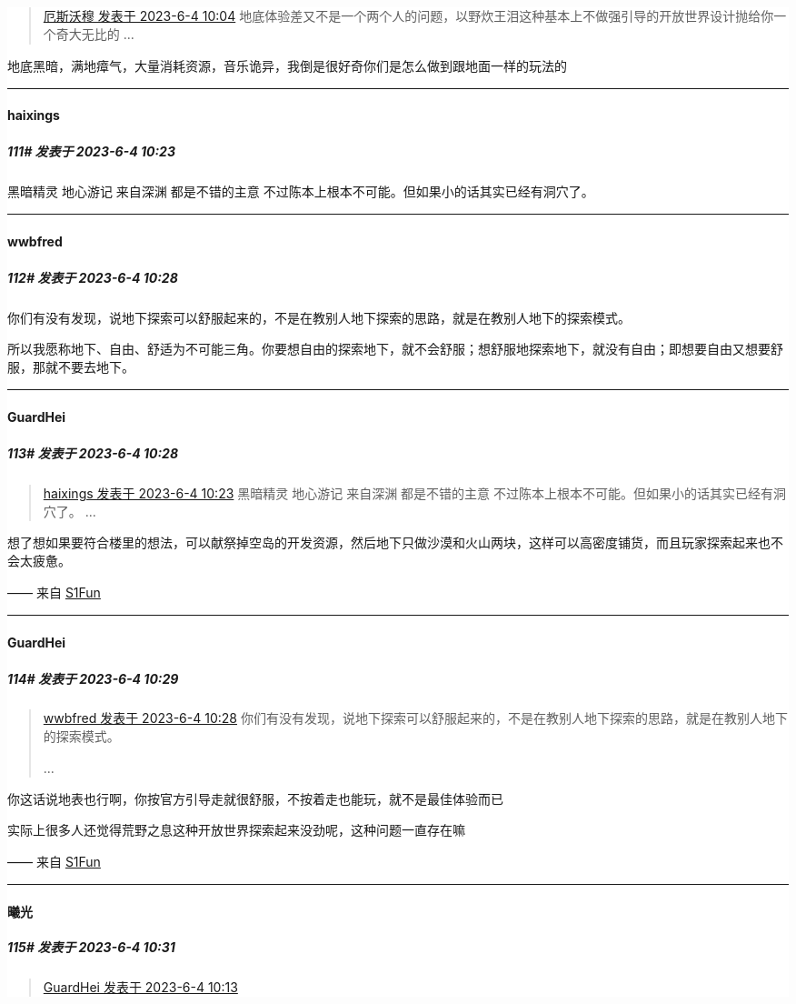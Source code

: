<blockquote><a href="httphttps://bbs.saraba1st.com/2b/forum.php?mod=redirect&amp;goto=findpost&amp;pid=61111116&amp;ptid=2138212" target="_blank">厄斯沃穆 发表于 2023-6-4 10:04</a>
地底体验差又不是一个两个人的问题，以野炊王泪这种基本上不做强引导的开放世界设计抛给你一个奇大无比的 ...</blockquote>
地底黑暗，满地瘴气，大量消耗资源，音乐诡异，我倒是很好奇你们是怎么做到跟地面一样的玩法的

*****

####  haixings  
##### 111#       发表于 2023-6-4 10:23

黑暗精灵 地心游记 来自深渊 都是不错的主意 不过陈本上根本不可能。但如果小的话其实已经有洞穴了。


*****

####  wwbfred  
##### 112#       发表于 2023-6-4 10:28

你们有没有发现，说地下探索可以舒服起来的，不是在教别人地下探索的思路，就是在教别人地下的探索模式。

所以我愿称地下、自由、舒适为不可能三角。你要想自由的探索地下，就不会舒服；想舒服地探索地下，就没有自由；即想要自由又想要舒服，那就不要去地下。

*****

####  GuardHei  
##### 113#       发表于 2023-6-4 10:28

<blockquote><a href="httphttps://bbs.saraba1st.com/2b/forum.php?mod=redirect&amp;goto=findpost&amp;pid=61111303&amp;ptid=2138212" target="_blank">haixings 发表于 2023-6-4 10:23</a>
黑暗精灵 地心游记 来自深渊 都是不错的主意 不过陈本上根本不可能。但如果小的话其实已经有洞穴了。 ...</blockquote>
想了想如果要符合楼里的想法，可以献祭掉空岛的开发资源，然后地下只做沙漠和火山两块，这样可以高密度铺货，而且玩家探索起来也不会太疲惫。

—— 来自 [S1Fun](https://s1fun.koalcat.com)

*****

####  GuardHei  
##### 114#       发表于 2023-6-4 10:29

<blockquote><a href="httphttps://bbs.saraba1st.com/2b/forum.php?mod=redirect&amp;goto=findpost&amp;pid=61111342&amp;ptid=2138212" target="_blank">wwbfred 发表于 2023-6-4 10:28</a>
你们有没有发现，说地下探索可以舒服起来的，不是在教别人地下探索的思路，就是在教别人地下的探索模式。

 ...</blockquote>
你这话说地表也行啊，你按官方引导走就很舒服，不按着走也能玩，就不是最佳体验而已

实际上很多人还觉得荒野之息这种开放世界探索起来没劲呢，这种问题一直存在嘛

—— 来自 [S1Fun](https://s1fun.koalcat.com)

*****

####  曦光  
##### 115#       发表于 2023-6-4 10:31

<blockquote><a href="httphttps://bbs.saraba1st.com/2b/forum.php?mod=redirect&amp;goto=findpost&amp;pid=61111201&amp;ptid=2138212" target="_blank">GuardHei 发表于 2023-6-4 10:13</a>

